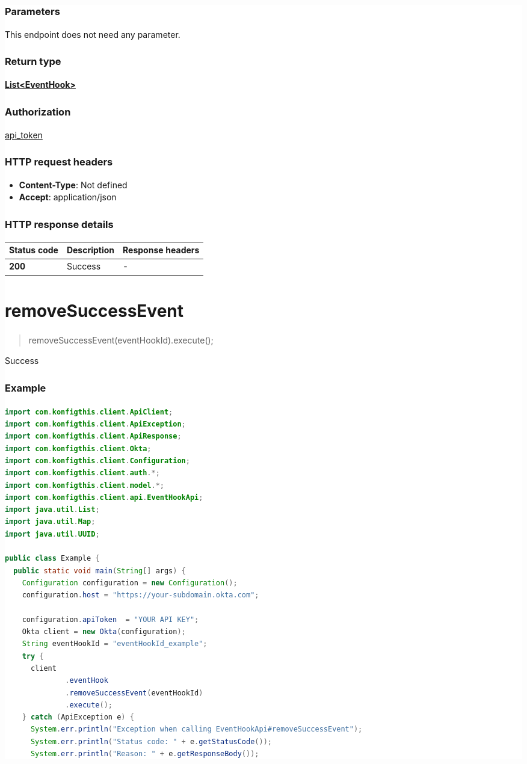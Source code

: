 ```java

```

### Parameters
This endpoint does not need any parameter.

### Return type

[**List&lt;EventHook&gt;**](EventHook.md)

### Authorization

[api_token](../README.md#api_token)

### HTTP request headers

 - **Content-Type**: Not defined
 - **Accept**: application/json

### HTTP response details
| Status code | Description | Response headers |
|-------------|-------------|------------------|
| **200** | Success |  -  |

<a name="removeSuccessEvent"></a>
# **removeSuccessEvent**
> removeSuccessEvent(eventHookId).execute();



Success

### Example
```java
import com.konfigthis.client.ApiClient;
import com.konfigthis.client.ApiException;
import com.konfigthis.client.ApiResponse;
import com.konfigthis.client.Okta;
import com.konfigthis.client.Configuration;
import com.konfigthis.client.auth.*;
import com.konfigthis.client.model.*;
import com.konfigthis.client.api.EventHookApi;
import java.util.List;
import java.util.Map;
import java.util.UUID;

public class Example {
  public static void main(String[] args) {
    Configuration configuration = new Configuration();
    configuration.host = "https://your-subdomain.okta.com";
    
    configuration.apiToken  = "YOUR API KEY";
    Okta client = new Okta(configuration);
    String eventHookId = "eventHookId_example";
    try {
      client
              .eventHook
              .removeSuccessEvent(eventHookId)
              .execute();
    } catch (ApiException e) {
      System.err.println("Exception when calling EventHookApi#removeSuccessEvent");
      System.err.println("Status code: " + e.getStatusCode());
      System.err.println("Reason: " + e.getResponseBody());
```